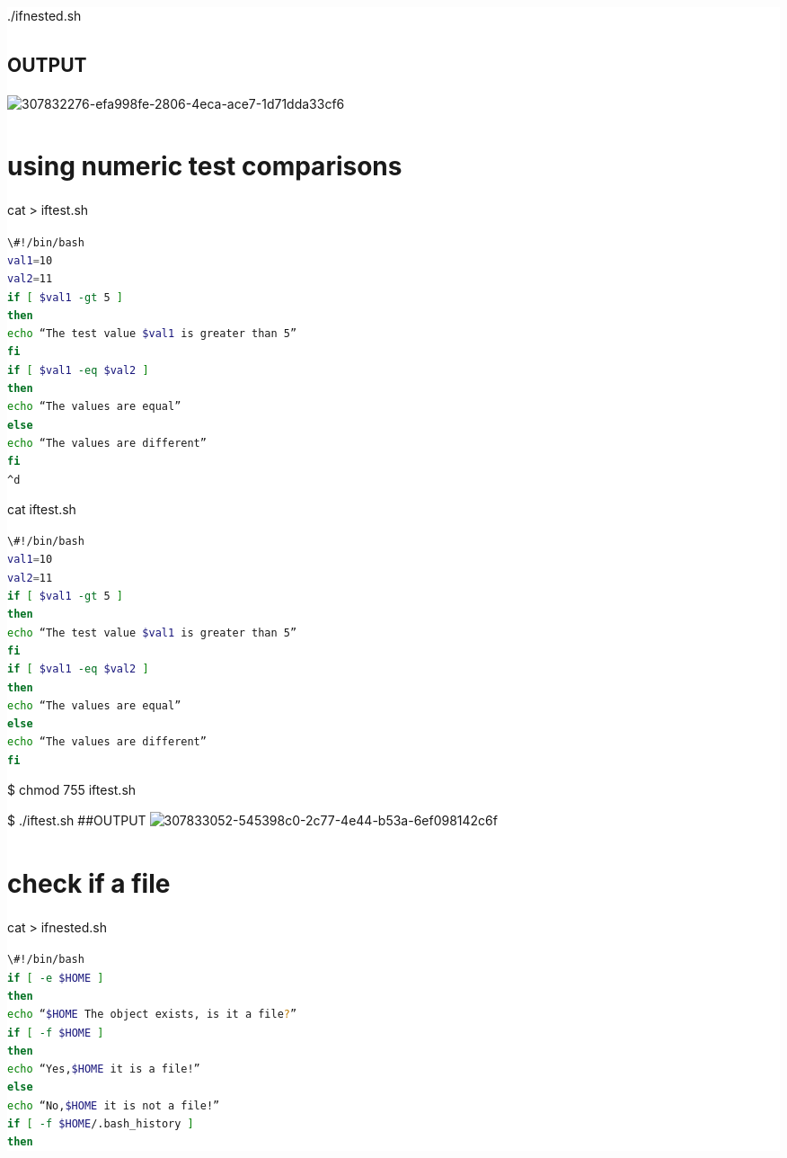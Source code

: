 ./ifnested.sh 
## OUTPUT
![307832276-efa998fe-2806-4eca-ace7-1d71dda33cf6](https://github.com/230131249/OS-Linux-commands-Shell-script/assets/150232701/de662c39-84e4-4c2c-a0c6-5d4ffd716cbe)



# using numeric test comparisons
cat > iftest.sh 
```bash
\#!/bin/bash
val1=10
val2=11
if [ $val1 -gt 5 ]
then
echo “The test value $val1 is greater than 5”
fi
if [ $val1 -eq $val2 ]
then
echo “The values are equal”
else
echo “The values are different”
fi
^d
```


cat iftest.sh 
```bash
\#!/bin/bash
val1=10
val2=11
if [ $val1 -gt 5 ]
then
echo “The test value $val1 is greater than 5”
fi
if [ $val1 -eq $val2 ]
then
echo “The values are equal”
else
echo “The values are different”
fi
```

$ chmod 755 iftest.sh
 
$ ./iftest.sh 
##OUTPUT
![307833052-545398c0-2c77-4e44-b53a-6ef098142c6f](https://github.com/230131249/OS-Linux-commands-Shell-script/assets/150232701/29804794-8113-4713-aa4b-f9fd3d48a097)

# check if a file
cat > ifnested.sh 
```bash
\#!/bin/bash
if [ -e $HOME ]
then
echo “$HOME The object exists, is it a file?”
if [ -f $HOME ]
then
echo “Yes,$HOME it is a file!”
else
echo “No,$HOME it is not a file!”
if [ -f $HOME/.bash_history ]
then
```
